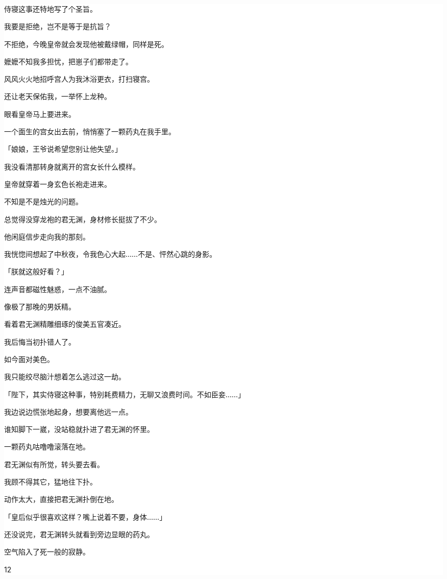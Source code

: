 侍寝这事还特地写了个圣旨。

我要是拒绝，岂不是等于是抗旨？

不拒绝，今晚皇帝就会发现他被戴绿帽，同样是死。

嬷嬷不知我多担忧，把崽子们都带走了。

风风火火地招呼宫人为我沐浴更衣，打扫寝宫。

还让老天保佑我，一举怀上龙种。

眼看皇帝马上要进来。

一个面生的宫女出去前，悄悄塞了一颗药丸在我手里。

「娘娘，王爷说希望您别让他失望。」

我没看清那转身就离开的宫女长什么模样。

皇帝就穿着一身玄色长袍走进来。

不知是不是烛光的问题。

总觉得没穿龙袍的君无渊，身材修长挺拔了不少。

他闲庭信步走向我的那刻。

我恍惚间想起了中秋夜，令我色心大起……不是、怦然心跳的身影。

「朕就这般好看？」

连声音都磁性魅惑，一点不油腻。

像极了那晚的男妖精。

看着君无渊精雕细琢的俊美五官凑近。

我后悔当初扑错人了。

如今面对美色。

我只能绞尽脑汁想着怎么逃过这一劫。

「陛下，其实侍寝这种事，特别耗费精力，无聊又浪费时间。不如臣妾……」

我边说边慌张地起身，想要离他远一点。

谁知脚下一崴，没站稳就扑进了君无渊的怀里。

一颗药丸咕噜噜滚落在地。

君无渊似有所觉，转头要去看。

我顾不得其它，猛地往下扑。

动作太大，直接把君无渊扑倒在地。

「皇后似乎很喜欢这样？嘴上说着不要，身体……」

还没说完，君无渊转头就看到旁边显眼的药丸。

空气陷入了死一般的寂静。

12

